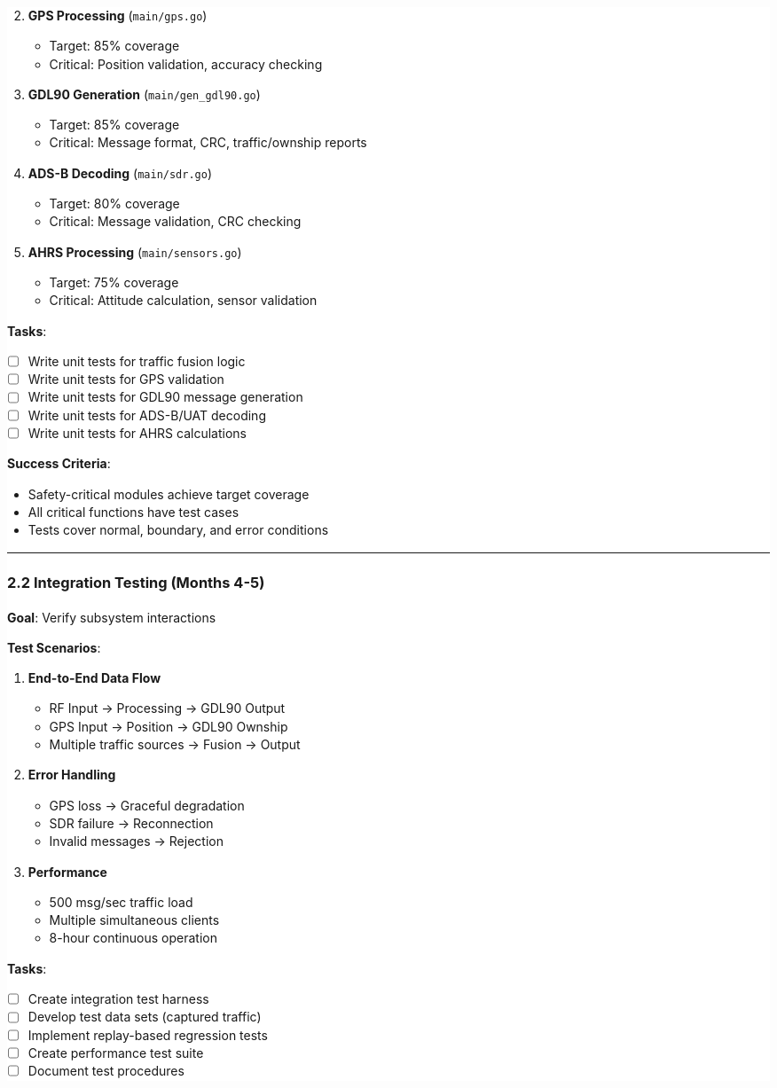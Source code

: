 2. **GPS Processing** (`main/gps.go`)
   - Target: 85% coverage
   - Critical: Position validation, accuracy checking

3. **GDL90 Generation** (`main/gen_gdl90.go`)
   - Target: 85% coverage
   - Critical: Message format, CRC, traffic/ownship reports

4. **ADS-B Decoding** (`main/sdr.go`)
   - Target: 80% coverage
   - Critical: Message validation, CRC checking

5. **AHRS Processing** (`main/sensors.go`)
   - Target: 75% coverage
   - Critical: Attitude calculation, sensor validation

**Tasks**:
- [ ] Write unit tests for traffic fusion logic
- [ ] Write unit tests for GPS validation
- [ ] Write unit tests for GDL90 message generation
- [ ] Write unit tests for ADS-B/UAT decoding
- [ ] Write unit tests for AHRS calculations

**Success Criteria**:
- Safety-critical modules achieve target coverage
- All critical functions have test cases
- Tests cover normal, boundary, and error conditions

---

### 2.2 Integration Testing (Months 4-5)

**Goal**: Verify subsystem interactions

**Test Scenarios**:
1. **End-to-End Data Flow**
   - RF Input → Processing → GDL90 Output
   - GPS Input → Position → GDL90 Ownship
   - Multiple traffic sources → Fusion → Output

2. **Error Handling**
   - GPS loss → Graceful degradation
   - SDR failure → Reconnection
   - Invalid messages → Rejection

3. **Performance**
   - 500 msg/sec traffic load
   - Multiple simultaneous clients
   - 8-hour continuous operation

**Tasks**:
- [ ] Create integration test harness
- [ ] Develop test data sets (captured traffic)
- [ ] Implement replay-based regression tests
- [ ] Create performance test suite
- [ ] Document test procedures
